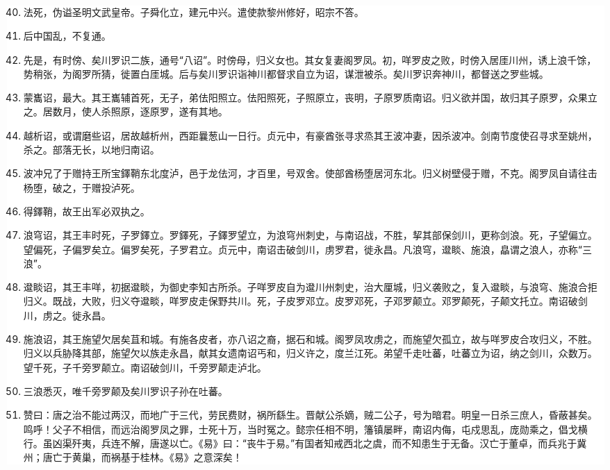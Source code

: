 40. <span id="列传第一百四十七中_南蛮中-40"></span>
法死，伪谥圣明文武皇帝。子舜化立，建元中兴。遣使款黎州修好，昭宗不答。

41. <span id="列传第一百四十七中_南蛮中-41"></span>
后中国乱，不复通。

42. <span id="列传第一百四十七中_南蛮中-42"></span>
先是，有时傍、矣川罗识二族，通号“八诏”。时傍母，归义女也。其女复妻阁罗凤。初，咩罗皮之败，时傍入居厓川州，诱上浪千馀，势稍张，为阁罗所猜，徙置白厓城。后与矣川罗识诣神川都督求自立为诏，谋泄被杀。矣川罗识奔神川，都督送之罗些城。

43. <span id="列传第一百四十七中_南蛮中-43"></span>
蒙巂诏，最大。其王巂辅首死，无子，弟佉阳照立。佉阳照死，子照原立，丧明，子原罗质南诏。归义欲并国，故归其子原罗，众果立之。居数月，使人杀照原，逐原罗，遂有其地。

44. <span id="列传第一百四十七中_南蛮中-44"></span>
越析诏，或谓磨些诏，居故越析州，西距曩葱山一日行。贞元中，有豪酋张寻求烝其王波冲妻，因杀波冲。剑南节度使召寻求至姚州，杀之。部落无长，以地归南诏。

45. <span id="列传第一百四十七中_南蛮中-45"></span>
波冲兄了于赠持王所宝鐸鞘东北度泸，邑于龙佉河，才百里，号双舍。使部酋杨堕居河东北。归义树壁侵于赠，不克。阁罗凤自请往击杨堕，破之，于赠投泸死。

46. <span id="列传第一百四十七中_南蛮中-46"></span>
得鐸鞘，故王出军必双执之。

47. <span id="列传第一百四十七中_南蛮中-47"></span>
浪穹诏，其王丰时死，子罗鐸立。罗鐸死，子鐸罗望立，为浪穹州刺史，与南诏战，不胜，挈其部保剑川，更称剑浪。死，子望偏立。望偏死，子偏罗矣立。偏罗矣死，子罗君立。贞元中，南诏击破剑川，虏罗君，徙永昌。凡浪穹，邆睒、施浪，皛谓之浪人，亦称“三浪”。

48. <span id="列传第一百四十七中_南蛮中-48"></span>
邆睒诏，其王丰咩，初据邆睒，为御史李知古所杀。子咩罗皮自为邆川州刺史，治大厘城，归义袭败之，复入邆睒，与浪穹、施浪合拒归义。既战，大败，归义夺邆睒，咩罗皮走保野共川。死，子皮罗邓立。皮罗邓死，子邓罗颠立。邓罗颠死，子颠文托立。南诏破剑川，虏之。徙永昌。

49. <span id="列传第一百四十七中_南蛮中-49"></span>
施浪诏，其王施望欠居矣苴和城。有施各皮者，亦八诏之裔，据石和城。阁罗凤攻虏之，而施望欠孤立，故与咩罗皮合攻归义，不胜。归义以兵胁降其部，施望欠以族走永昌，献其女遗南诏丐和，归义许之，度兰江死。弟望千走吐蕃，吐蕃立为诏，纳之剑川，众数万。望千死，子千旁罗颠立。南诏破剑川，千旁罗颠走泸北。

50. <span id="列传第一百四十七中_南蛮中-50"></span>
三浪悉灭，唯千旁罗颠及矣川罗识子孙在吐蕃。

51. <span id="列传第一百四十七中_南蛮中-51"></span>
赞曰：唐之治不能过两汉，而地广于三代，劳民费财，祸所繇生。晋献公杀嫡，贼二公子，号为暗君。明皇一日杀三庶人，昏蔽甚矣。鸣呼！父子不相信，而远治阁罗凤之罪，士死十万，当时冤之。懿宗任相不明，籓镇屡畔，南诏内侮，屯戍思乱，庞勋乘之，倡戈横行。虽凶渠歼夷，兵连不解，唐遂以亡。《易》曰：“丧牛于易。”有国者知戒西北之虞，而不知患生于无备。汉亡于董卓，而兵兆于冀州；唐亡于黄巢，而祸基于桂林。《易》之意深矣！
